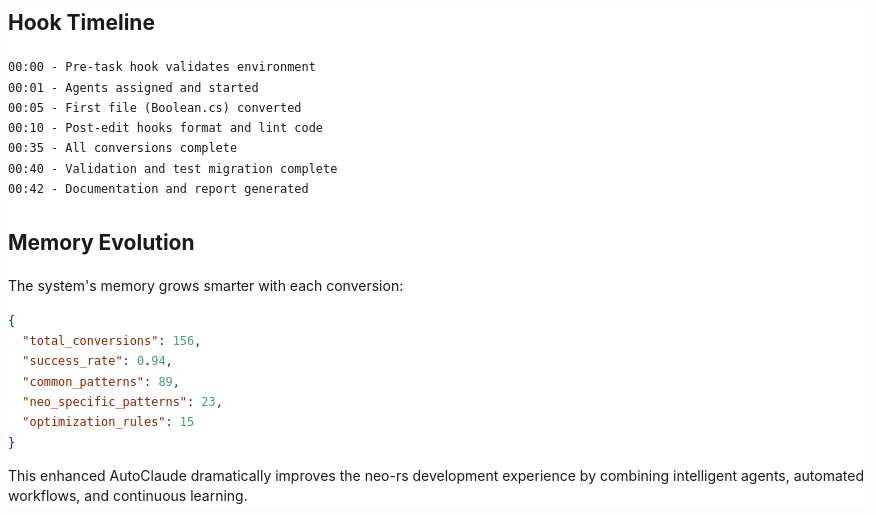 ## Hook Timeline

```
00:00 - Pre-task hook validates environment
00:01 - Agents assigned and started
00:05 - First file (Boolean.cs) converted
00:10 - Post-edit hooks format and lint code
00:35 - All conversions complete
00:40 - Validation and test migration complete  
00:42 - Documentation and report generated
```

## Memory Evolution

The system's memory grows smarter with each conversion:

```json
{
  "total_conversions": 156,
  "success_rate": 0.94,
  "common_patterns": 89,
  "neo_specific_patterns": 23,
  "optimization_rules": 15
}
```

This enhanced AutoClaude dramatically improves the neo-rs development experience by combining intelligent agents, automated workflows, and continuous learning.